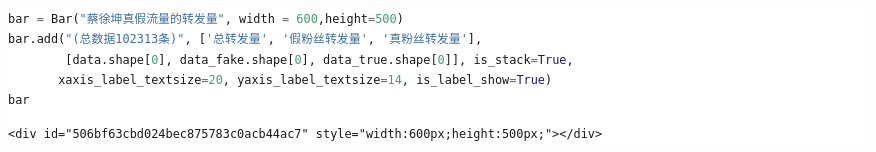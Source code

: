 

```python
bar = Bar("蔡徐坤真假流量的转发量", width = 600,height=500)
bar.add("(总数据102313条)", ['总转发量', '假粉丝转发量', '真粉丝转发量'], 
        [data.shape[0], data_fake.shape[0], data_true.shape[0]], is_stack=True, 
       xaxis_label_textsize=20, yaxis_label_textsize=14, is_label_show=True)
bar
```




<script>
    require.config({
        paths: {
            'echarts': '/nbextensions/echarts/echarts.min'
        }
    });
</script>
    <div id="506bf63cbd024bec875783c0acb44ac7" style="width:600px;height:500px;"></div>


<script>
    require(['echarts'], function(echarts) {

var myChart_506bf63cbd024bec875783c0acb44ac7 = echarts.init(document.getElementById('506bf63cbd024bec875783c0acb44ac7'), 'light', {renderer: 'canvas'});

var option_506bf63cbd024bec875783c0acb44ac7 = {
    "title": [
        {
            "text": "\u8521\u5f90\u5764\u771f\u5047\u6d41\u91cf\u7684\u8f6c\u53d1\u91cf",
            "left": "auto",
            "top": "auto",
            "textStyle": {
                "fontSize": 18
            },
            "subtextStyle": {
                "fontSize": 12
            }
        }
    ],
    "toolbox": {
        "show": true,
        "orient": "vertical",
        "left": "95%",
        "top": "center",
        "feature": {
            "saveAsImage": {
                "show": true,
                "title": "\u4e0b\u8f7d\u56fe\u7247"
            },
            "restore": {
                "show": true
            },
            "dataView": {
                "show": true
            }
        }
    },
    "series_id": 462469,
    "tooltip": {
        "trigger": "item",
        "triggerOn": "mousemove|click",
        "axisPointer": {
            "type": "line"
        },